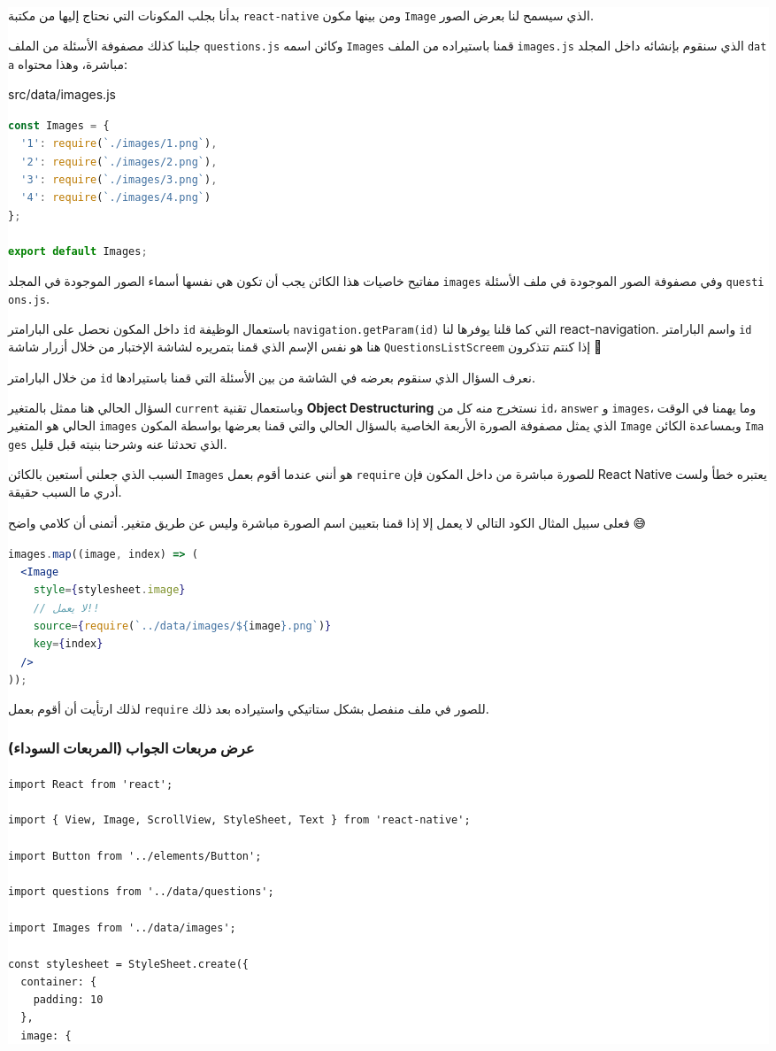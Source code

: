 بدأنا بجلب المكونات التي نحتاج إليها من مكتبة `react-native` ومن بينها مكون `Image` الذي سيسمح لنا بعرض الصور.

جلبنا كذلك مصفوفة الأسئلة من الملف `questions.js` وكائن اسمه `Images` قمنا باستيراده من الملف `images.js` الذي سنقوم بإنشائه داخل المجلد `data` مباشرة، وهذا محتواه:

<div class="filename">src/data/images.js</div>

```js
const Images = {
  '1': require(`./images/1.png`),
  '2': require(`./images/2.png`),
  '3': require(`./images/3.png`),
  '4': require(`./images/4.png`)
};

export default Images;
```

مفاتيح خاصيات هذا الكائن يجب أن تكون هي نفسها أسماء الصور الموجودة في المجلد `images` وفي مصفوفة الصور الموجودة في ملف الأسئلة `questions.js`.

داخل المكون نحصل على البارامتر `id` باستعمال الوظيفة `navigation.getParam(id)` التي كما قلنا يوفرها لنا react-navigation. واسم البارامتر `id` هنا هو نفس الإسم الذي قمنا بتمريره لشاشة الإختبار من خلال أزرار شاشة `QuestionsListScreem` إذا كنتم تتذكرون 🙂

من خلال البارامتر `id` نعرف السؤال الذي سنقوم بعرضه في الشاشة من بين الأسئلة التي قمنا باستيرادها.

السؤال الحالي هنا ممثل بالمتغير `current` وباستعمال تقنية **Object Destructuring** نستخرج منه كل من `id`، `answer` و `images`، وما يهمنا في الوقت الحالي هو المتغير `images` الذي يمثل مصفوفة الصورة الأربعة الخاصية بالسؤال الحالي والتي قمنا بعرضها بواسطة المكون `Image` وبمساعدة الكائن `Images` الذي تحدثنا عنه وشرحنا بنيته قبل قليل.

السبب الذي جعلني أستعين بالكائن `Images` هو أنني عندما أقوم بعمل `require` للصورة مباشرة من داخل المكون فإن React Native يعتبره خطأ ولست أدري ما السبب حقيقة.

فعلى سبيل المثال الكود التالي لا يعمل إلا إذا قمنا بتعيين اسم الصورة مباشرة وليس عن طريق متغير. أتمنى أن كلامي واضح 😅

```jsx
images.map((image, index) => (
  <Image
    style={stylesheet.image}
    // لا يعمل!!
    source={require(`../data/images/${image}.png`)}
    key={index}
  />
));
```

لذلك ارتأيت أن أقوم بعمل `require` للصور في ملف منفصل بشكل ستاتيكي واستيراده بعد ذلك.

### عرض مربعات الجواب (المربعات السوداء)

```jsx{42,45,47,55,57-61,71-79,81-85}
import React from 'react';

import { View, Image, ScrollView, StyleSheet, Text } from 'react-native';

import Button from '../elements/Button';

import questions from '../data/questions';

import Images from '../data/images';

const stylesheet = StyleSheet.create({
  container: {
    padding: 10
  },
  image: {
```